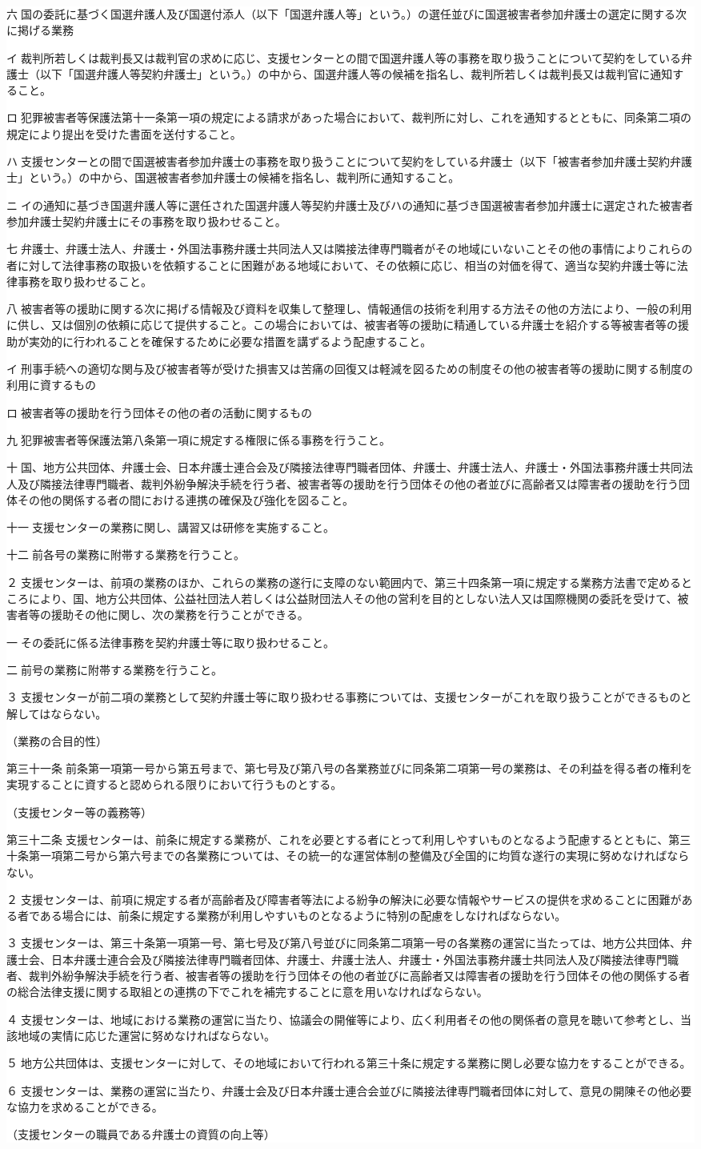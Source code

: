 六 国の委託に基づく国選弁護人及び国選付添人（以下「国選弁護人等」という。）の選任並びに国選被害者参加弁護士の選定に関する次に掲げる業務

イ 裁判所若しくは裁判長又は裁判官の求めに応じ、支援センターとの間で国選弁護人等の事務を取り扱うことについて契約をしている弁護士（以下「国選弁護人等契約弁護士」という。）の中から、国選弁護人等の候補を指名し、裁判所若しくは裁判長又は裁判官に通知すること。

ロ 犯罪被害者等保護法第十一条第一項の規定による請求があった場合において、裁判所に対し、これを通知するとともに、同条第二項の規定により提出を受けた書面を送付すること。

ハ 支援センターとの間で国選被害者参加弁護士の事務を取り扱うことについて契約をしている弁護士（以下「被害者参加弁護士契約弁護士」という。）の中から、国選被害者参加弁護士の候補を指名し、裁判所に通知すること。

ニ イの通知に基づき国選弁護人等に選任された国選弁護人等契約弁護士及びハの通知に基づき国選被害者参加弁護士に選定された被害者参加弁護士契約弁護士にその事務を取り扱わせること。

七 弁護士、弁護士法人、弁護士・外国法事務弁護士共同法人又は隣接法律専門職者がその地域にいないことその他の事情によりこれらの者に対して法律事務の取扱いを依頼することに困難がある地域において、その依頼に応じ、相当の対価を得て、適当な契約弁護士等に法律事務を取り扱わせること。

八 被害者等の援助に関する次に掲げる情報及び資料を収集して整理し、情報通信の技術を利用する方法その他の方法により、一般の利用に供し、又は個別の依頼に応じて提供すること。この場合においては、被害者等の援助に精通している弁護士を紹介する等被害者等の援助が実効的に行われることを確保するために必要な措置を講ずるよう配慮すること。

イ 刑事手続への適切な関与及び被害者等が受けた損害又は苦痛の回復又は軽減を図るための制度その他の被害者等の援助に関する制度の利用に資するもの

ロ 被害者等の援助を行う団体その他の者の活動に関するもの

九 犯罪被害者等保護法第八条第一項に規定する権限に係る事務を行うこと。

十 国、地方公共団体、弁護士会、日本弁護士連合会及び隣接法律専門職者団体、弁護士、弁護士法人、弁護士・外国法事務弁護士共同法人及び隣接法律専門職者、裁判外紛争解決手続を行う者、被害者等の援助を行う団体その他の者並びに高齢者又は障害者の援助を行う団体その他の関係する者の間における連携の確保及び強化を図ること。

十一 支援センターの業務に関し、講習又は研修を実施すること。

十二 前各号の業務に附帯する業務を行うこと。

２ 支援センターは、前項の業務のほか、これらの業務の遂行に支障のない範囲内で、第三十四条第一項に規定する業務方法書で定めるところにより、国、地方公共団体、公益社団法人若しくは公益財団法人その他の営利を目的としない法人又は国際機関の委託を受けて、被害者等の援助その他に関し、次の業務を行うことができる。

一 その委託に係る法律事務を契約弁護士等に取り扱わせること。

二 前号の業務に附帯する業務を行うこと。

３ 支援センターが前二項の業務として契約弁護士等に取り扱わせる事務については、支援センターがこれを取り扱うことができるものと解してはならない。

（業務の合目的性）

第三十一条 前条第一項第一号から第五号まで、第七号及び第八号の各業務並びに同条第二項第一号の業務は、その利益を得る者の権利を実現することに資すると認められる限りにおいて行うものとする。

（支援センター等の義務等）

第三十二条 支援センターは、前条に規定する業務が、これを必要とする者にとって利用しやすいものとなるよう配慮するとともに、第三十条第一項第二号から第六号までの各業務については、その統一的な運営体制の整備及び全国的に均質な遂行の実現に努めなければならない。

２ 支援センターは、前項に規定する者が高齢者及び障害者等法による紛争の解決に必要な情報やサービスの提供を求めることに困難がある者である場合には、前条に規定する業務が利用しやすいものとなるように特別の配慮をしなければならない。

３ 支援センターは、第三十条第一項第一号、第七号及び第八号並びに同条第二項第一号の各業務の運営に当たっては、地方公共団体、弁護士会、日本弁護士連合会及び隣接法律専門職者団体、弁護士、弁護士法人、弁護士・外国法事務弁護士共同法人及び隣接法律専門職者、裁判外紛争解決手続を行う者、被害者等の援助を行う団体その他の者並びに高齢者又は障害者の援助を行う団体その他の関係する者の総合法律支援に関する取組との連携の下でこれを補完することに意を用いなければならない。

４ 支援センターは、地域における業務の運営に当たり、協議会の開催等により、広く利用者その他の関係者の意見を聴いて参考とし、当該地域の実情に応じた運営に努めなければならない。

５ 地方公共団体は、支援センターに対して、その地域において行われる第三十条に規定する業務に関し必要な協力をすることができる。

６ 支援センターは、業務の運営に当たり、弁護士会及び日本弁護士連合会並びに隣接法律専門職者団体に対して、意見の開陳その他必要な協力を求めることができる。

（支援センターの職員である弁護士の資質の向上等）

